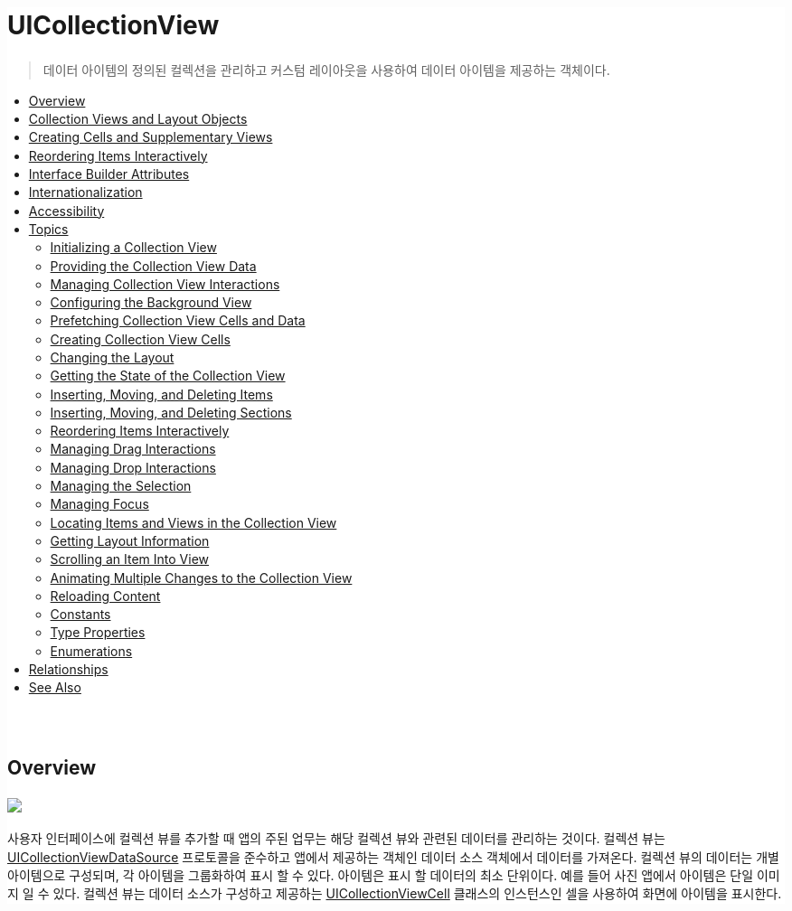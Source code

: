 # UICollectionView
> 데이터 아이템의 정의된 컬렉션을 관리하고 커스텀 레이아웃을 사용하여 데이터 아이템을 제공하는 객체이다.


* [Overview](#overview)
* [Collection Views and Layout Objects](#collection-views-and-layout-objects)
* [Creating Cells and Supplementary Views](#creating-cells-and-supplementary-views)
* [Reordering Items Interactively](#reordering-items-interactively)
* [Interface Builder Attributes](#interface-builder-attributes)
* [Internationalization](#internationalization)
* [Accessibility](#accessibility)
* [Topics](#topics)
    * [Initializing a Collection View](#initializing-a-collection-view)
    * [Providing the Collection View Data](#providing-the-collection-view-data)
    * [Managing Collection View Interactions](#managing-collection-view-interactions)
    * [Configuring the Background View](#configuring-the-background-view)
    * [Prefetching Collection View Cells and Data](#prefetching-collection-view-cells-and-data)
    * [Creating Collection View Cells](#creating-collection-view-cells)
    * [Changing the Layout](#changing-the-layout)
    * [Getting the State of the Collection View](#getting-the-state-of-the-collection-view)
    * [Inserting, Moving, and Deleting Items](#inserting-moving-and-deleting-items)
    * [Inserting, Moving, and Deleting Sections](#inserting-moving-and-deleting-sections)
    * [Reordering Items Interactively](#reordering-items-interactively-1)
    * [Managing Drag Interactions](#managing-drag-interactions)
    * [Managing Drop Interactions](#managing-drop-interactions)
    * [Managing the Selection](#managing-the-selection)
    * [Managing Focus](#managing-focus)
    * [Locating Items and Views in the Collection View](#locating-items-and-views-in-the-collection-view)
    * [Getting Layout Information](#getting-layout-information)
    * [Scrolling an Item Into View](#scrolling-an-item-into-view)
    * [Animating Multiple Changes to the Collection View](#animating-multiple-changes-to-the-collection-view)
    * [Reloading Content](#reloading-content)
    * [Constants](#constants)
    * [Type Properties](#type-properties)
    * [Enumerations](#enumerations)
* [Relationships](#relationships)
* [See Also](#see-also)


&nbsp;    
## Overview
![](https://docs-assets.developer.apple.com/published/a84db79dea/50390428-f9f2-4cbc-bd99-1cacca4f0617.png)


사용자 인터페이스에 컬렉션 뷰를 추가할 때 앱의 주된 업무는 해당 컬렉션 뷰와 관련된 데이터를 관리하는 것이다. 컬렉션 뷰는 [UICollectionViewDataSource](https://developer.apple.com/documentation/uikit/uicollectionviewdatasource) 프로토콜을 준수하고 앱에서 제공하는 객체인 데이터 소스 객체에서 데이터를 가져온다. 컬렉션 뷰의 데이터는 개별 아이템으로 구성되며, 각 아이템을 그룹화하여 표시 할 수 있다. 아이템은 표시 할 데이터의 최소 단위이다. 예를 들어 사진 앱에서 아이템은 단일 이미지 일 수 있다. 컬렉션 뷰는 데이터 소스가 구성하고 제공하는 [UICollectionViewCell](https://developer.apple.com/documentation/uikit/uicollectionviewcell) 클래스의 인스턴스인 셀을 사용하여 화면에 아이템을 표시한다.
